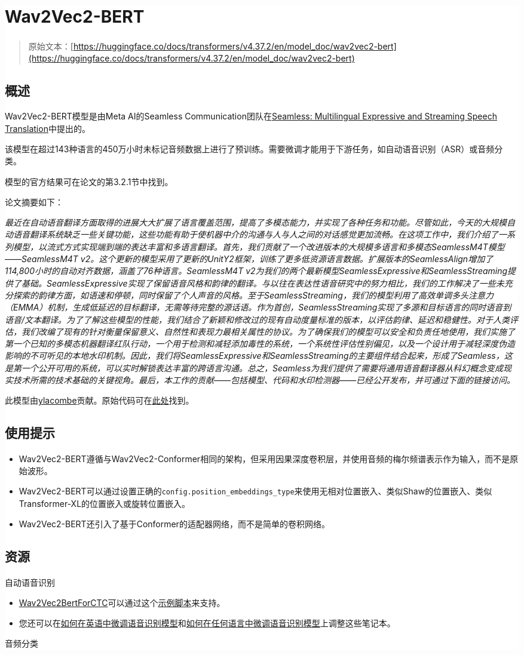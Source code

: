 # Wav2Vec2-BERT

> 原始文本：[https://huggingface.co/docs/transformers/v4.37.2/en/model_doc/wav2vec2-bert](https://huggingface.co/docs/transformers/v4.37.2/en/model_doc/wav2vec2-bert)

## 概述

Wav2Vec2-BERT模型是由Meta AI的Seamless Communication团队在[Seamless: Multilingual Expressive and Streaming Speech Translation](https://ai.meta.com/research/publications/seamless-multilingual-expressive-and-streaming-speech-translation/)中提出的。

该模型在超过143种语言的450万小时未标记音频数据上进行了预训练。需要微调才能用于下游任务，如自动语音识别（ASR）或音频分类。

模型的官方结果可在论文的第3.2.1节中找到。

论文摘要如下：

*最近在自动语音翻译方面取得的进展大大扩展了语言覆盖范围，提高了多模态能力，并实现了各种任务和功能。尽管如此，今天的大规模自动语音翻译系统缺乏一些关键功能，这些功能有助于使机器中介的沟通与人与人之间的对话感觉更加流畅。在这项工作中，我们介绍了一系列模型，以流式方式实现端到端的表达丰富和多语言翻译。首先，我们贡献了一个改进版本的大规模多语言和多模态SeamlessM4T模型——SeamlessM4T v2。这个更新的模型采用了更新的UnitY2框架，训练了更多低资源语言数据。扩展版本的SeamlessAlign增加了114,800小时的自动对齐数据，涵盖了76种语言。SeamlessM4T v2为我们的两个最新模型SeamlessExpressive和SeamlessStreaming提供了基础。SeamlessExpressive实现了保留语音风格和韵律的翻译。与以往在表达性语音研究中的努力相比，我们的工作解决了一些未充分探索的韵律方面，如语速和停顿，同时保留了个人声音的风格。至于SeamlessStreaming，我们的模型利用了高效单调多头注意力（EMMA）机制，生成低延迟的目标翻译，无需等待完整的源话语。作为首创，SeamlessStreaming实现了多源和目标语言的同时语音到语音/文本翻译。为了了解这些模型的性能，我们结合了新颖和修改过的现有自动度量标准的版本，以评估韵律、延迟和稳健性。对于人类评估，我们改编了现有的针对衡量保留意义、自然性和表现力最相关属性的协议。为了确保我们的模型可以安全和负责任地使用，我们实施了第一个已知的多模态机器翻译红队行动，一个用于检测和减轻添加毒性的系统，一个系统性评估性别偏见，以及一个设计用于减轻深度伪造影响的不可听见的本地水印机制。因此，我们将SeamlessExpressive和SeamlessStreaming的主要组件结合起来，形成了Seamless，这是第一个公开可用的系统，可以实时解锁表达丰富的跨语言沟通。总之，Seamless为我们提供了需要将通用语音翻译器从科幻概念变成现实技术所需的技术基础的关键视角。最后，本工作的贡献——包括模型、代码和水印检测器——已经公开发布，并可通过下面的链接访问。*

此模型由[ylacombe](https://huggingface.co/ylacombe)贡献。原始代码可在[此处](https://github.com/facebookresearch/seamless_communication)找到。

## 使用提示

+   Wav2Vec2-BERT遵循与Wav2Vec2-Conformer相同的架构，但采用因果深度卷积层，并使用音频的梅尔频谱表示作为输入，而不是原始波形。

+   Wav2Vec2-BERT可以通过设置正确的`config.position_embeddings_type`来使用无相对位置嵌入、类似Shaw的位置嵌入、类似Transformer-XL的位置嵌入或旋转位置嵌入。

+   Wav2Vec2-BERT还引入了基于Conformer的适配器网络，而不是简单的卷积网络。

## 资源

自动语音识别

+   [Wav2Vec2BertForCTC](/docs/transformers/v4.37.2/en/model_doc/wav2vec2-bert#transformers.Wav2Vec2BertForCTC)可以通过这个[示例脚本](https://github.com/huggingface/transformers/tree/main/examples/pytorch/speech-recognition)来支持。

+   您还可以在[如何在英语中微调语音识别模型](https://colab.research.google.com/github/huggingface/notebooks/blob/main/examples/speech_recognition.ipynb)和[如何在任何语言中微调语音识别模型](https://colab.research.google.com/github/huggingface/notebooks/blob/main/examples/multi_lingual_speech_recognition.ipynb)上调整这些笔记本。

音频分类
